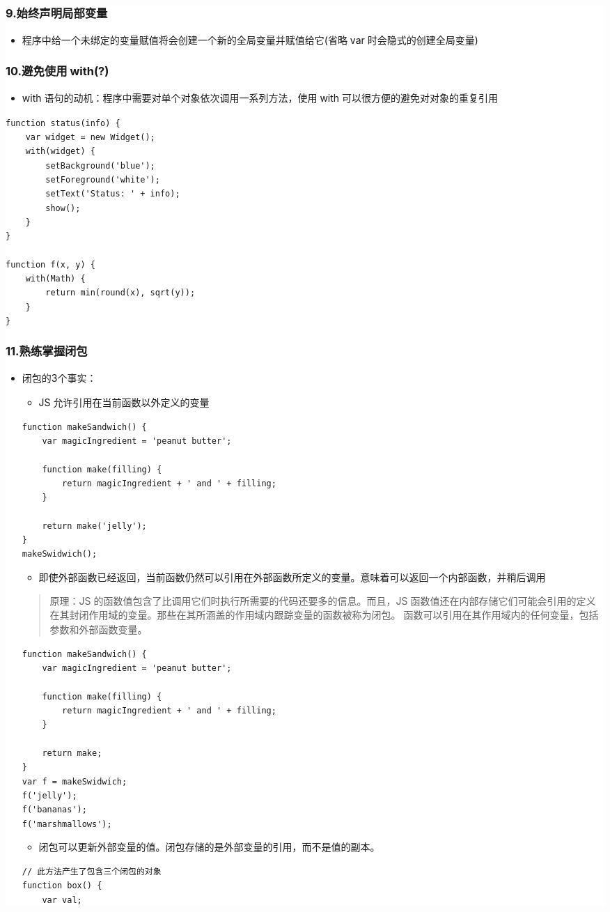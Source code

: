 ### 9.始终声明局部变量
* 程序中给一个未绑定的变量赋值将会创建一个新的全局变量并赋值给它(省略 var 时会隐式的创建全局变量)

### 10.避免使用 with(?)
* with 语句的动机：程序中需要对单个对象依次调用一系列方法，使用 with 可以很方便的避免对对象的重复引用
```JS
function status(info) {
    var widget = new Widget();
    with(widget) {
        setBackground('blue');
        setForeground('white');
        setText('Status: ' + info);
        show();
    }
}

function f(x, y) {
    with(Math) {
        return min(round(x), sqrt(y));
    }
}
```

### 11.熟练掌握闭包
* 闭包的3个事实：
    - JS 允许引用在当前函数以外定义的变量
    ```JS
    function makeSandwich() {
        var magicIngredient = 'peanut butter';

        function make(filling) {
            return magicIngredient + ' and ' + filling;
        }

        return make('jelly');
    }
    makeSwidwich();
    ```
    - 即使外部函数已经返回，当前函数仍然可以引用在外部函数所定义的变量。意味着可以返回一个内部函数，并稍后调用
    > 原理：JS 的函数值包含了比调用它们时执行所需要的代码还要多的信息。而且，JS 函数值还在内部存储它们可能会引用的定义在其封闭作用域的变量。那些在其所涵盖的作用域内跟踪变量的函数被称为闭包。
    > 函数可以引用在其作用域内的任何变量，包括参数和外部函数变量。
    
    ```JS
    function makeSandwich() {
        var magicIngredient = 'peanut butter';

        function make(filling) {
            return magicIngredient + ' and ' + filling;
        }

        return make;
    }
    var f = makeSwidwich;
    f('jelly');
    f('bananas');
    f('marshmallows');
    ```
    - 闭包可以更新外部变量的值。闭包存储的是外部变量的引用，而不是值的副本。
    ```JS
    // 此方法产生了包含三个闭包的对象
    function box() {
        var val;

